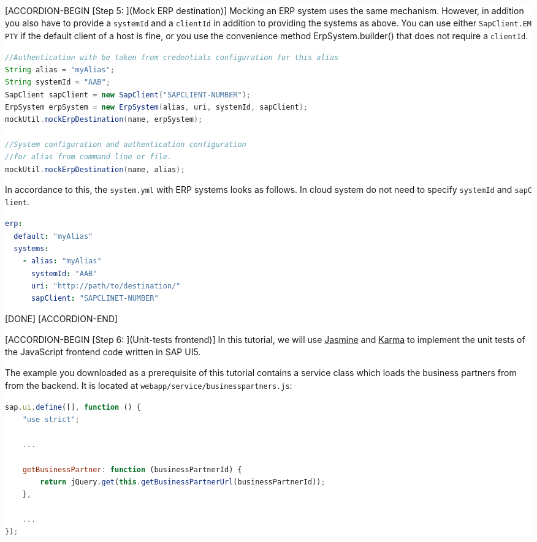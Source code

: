 [ACCORDION-BEGIN [Step 5: ](Mock ERP destination)]
Mocking an ERP system uses the same mechanism. However, in addition you also have to provide a `systemId` and a `clientId` in addition to providing the systems as above. You can use either `SapClient.EMPTY` if the default client of a host is fine, or you use the convenience method ErpSystem.builder() that does not require a `clientId`.

```Java
//Authentication with be taken from credentials configuration for this alias
String alias = "myAlias";
String systemId = "AAB";
SapClient sapClient = new SapClient("SAPCLIENT-NUMBER");
ErpSystem erpSystem = new ErpSystem(alias, uri, systemId, sapClient);
mockUtil.mockErpDestination(name, erpSystem);

//System configuration and authentication configuration
//for alias from command line or file.
mockUtil.mockErpDestination(name, alias);
```

In accordance to this, the `system.yml` with ERP systems looks as follows. In cloud system do not need to specify `systemId` and `sapClient`.

```YAML
erp:
  default: "myAlias"
  systems:
    - alias: "myAlias"
      systemId: "AAB"
      uri: "http://path/to/destination/"
      sapClient: "SAPCLINET-NUMBER"
```

[DONE]
[ACCORDION-END]

[ACCORDION-BEGIN [Step 6: ](Unit-tests frontend)]
In this tutorial, we will use [Jasmine](https://jasmine.github.io/) and [Karma](https://karma-runner.github.io/1.0/index.html) to implement the unit tests of the JavaScript frontend code written in SAP UI5.

The example you downloaded as a prerequisite of this tutorial contains a service class which loads the business partners from from the backend. It is located at `webapp/service/businesspartners.js`:

```JavaScript
sap.ui.define([], function () {
    "use strict";

    ...

    getBusinessPartner: function (businessPartnerId) {
        return jQuery.get(this.getBusinessPartnerUrl(businessPartnerId));
    },

    ...
});
```
